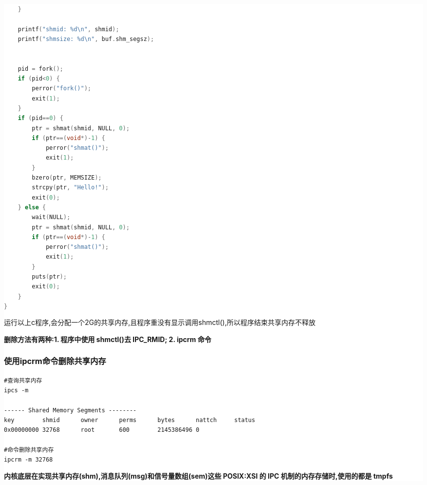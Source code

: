 ```c
    }

    printf("shmid: %d\n", shmid);
    printf("shmsize: %d\n", buf.shm_segsz);


    pid = fork();
    if (pid<0) {
        perror("fork()");
        exit(1);
    }
    if (pid==0) {
        ptr = shmat(shmid, NULL, 0);
        if (ptr==(void*)-1) {
            perror("shmat()");
            exit(1);
        }
        bzero(ptr, MEMSIZE);
        strcpy(ptr, "Hello!");
        exit(0);
    } else {
        wait(NULL);
        ptr = shmat(shmid, NULL, 0);
        if (ptr==(void*)-1) {
            perror("shmat()");
            exit(1);
        }
        puts(ptr);
        exit(0);
    }
}
```
运行以上c程序,会分配一个2G的共享内存,且程序重没有显示调用shmctl(),所以程序结束共享内存不释放



**删除方法有两种:1. 程序中使用 shmctl()去 IPC_RMID; 2. ipcrm 命令**

### 使用ipcrm命令删除共享内存
```shell
#查询共享内存
ipcs -m

------ Shared Memory Segments --------
key        shmid      owner      perms      bytes      nattch     status      
0x00000000 32768      root       600        2145386496 0 

#命令删除共享内存
ipcrm -m 32768
```

**内核底层在实现共享内存(shm),消息队列(msg)和信号量数组(sem)这些 POSIX:XSI 的 IPC 机制的内存存储时,使用的都是 tmpfs**
